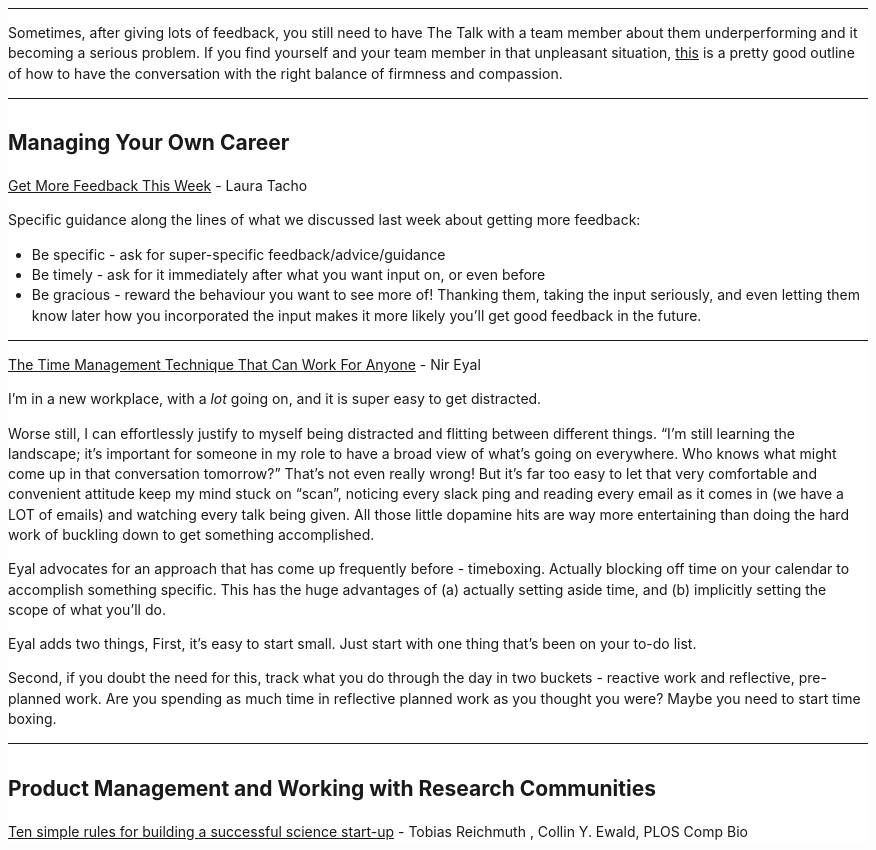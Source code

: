 ----------

Sometimes, after giving lots of feedback, you still need to have The Talk with a team member about them underperforming and it becoming a serious problem.  If you find yourself and your team member in that unpleasant situation, [this](https://fellow.app/blog/one-on-ones/how-to-tell-an-employee-theyre-not-meeting-expectations-free-template/) is a pretty good outline of how to have the conversation with the right balance of firmness and compassion.

----------

## Managing Your Own Career

[Get More Feedback This Week](https://lauratacho.com/blog/get-more-feedback-this-week) - Laura Tacho

Specific guidance along the lines of what we discussed last week about getting more feedback:

- Be specific - ask for super-specific feedback/advice/guidance
- Be timely - ask for it immediately after what you want input on, or even before
- Be gracious - reward the behaviour you want to see more of!  Thanking them, taking the input seriously, and even letting them know later how you incorporated the input makes it more likely you’ll get good feedback in the future.

----------

[The Time Management Technique That Can Work For Anyone](https://www.nirandfar.com/timeboxing-works-for-anyone/?vgo_ee=HJLIy7pxGfNZ2Jv+QvZUhGGj3YyD5H6+PzCZyeXE/dA%3D) - Nir Eyal

I’m in a new workplace, with a *lot* going on, and it is super easy to get distracted.

Worse still, I can effortlessly justify to myself being distracted and flitting between different things.  “I’m still learning the landscape; it’s important for someone in my role to have a broad view of what’s going on everywhere.  Who knows what might come up in that conversation tomorrow?”  That’s not even really wrong!  But it’s far too easy to let that very comfortable and convenient attitude keep my mind stuck on “scan”, noticing every slack ping and reading every email as it comes in (we have a LOT of emails) and watching every talk being given.  All those little dopamine hits are way more entertaining than doing the hard work of buckling down to get something accomplished.

Eyal advocates for an approach that has come up frequently before - timeboxing.  Actually blocking off time on your calendar to accomplish something specific.  This has the huge advantages of (a) actually setting aside time, and (b) implicitly setting the scope of what you’ll do.

Eyal adds two things,  First, it’s easy to start small.  Just start with one thing that’s been on your to-do list.

Second, if you doubt the need for this, track what you do through the day in two buckets - reactive work and reflective, pre-planned work.  Are you spending as much time in reflective planned work as you thought you were?  Maybe you need to start time boxing.

----------

## Product Management and Working with Research Communities

[Ten simple rules for building a successful science start-up](https://journals.plos.org/ploscompbiol/article?id=10.1371/journal.pcbi.1009982) - Tobias Reichmuth , Collin Y. Ewald, PLOS Comp Bio
